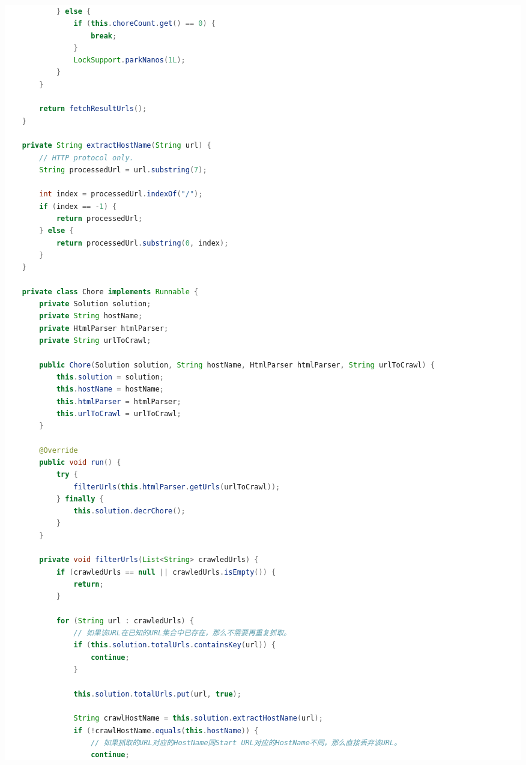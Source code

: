 ```java
            } else {
                if (this.choreCount.get() == 0) {
                    break;
                }
                LockSupport.parkNanos(1L);
            }
        }

        return fetchResultUrls();
    }

    private String extractHostName(String url) {
        // HTTP protocol only.
        String processedUrl = url.substring(7);

        int index = processedUrl.indexOf("/");
        if (index == -1) {
            return processedUrl;
        } else {
            return processedUrl.substring(0, index);
        }
    }

    private class Chore implements Runnable {
        private Solution solution;
        private String hostName;
        private HtmlParser htmlParser;
        private String urlToCrawl;

        public Chore(Solution solution, String hostName, HtmlParser htmlParser, String urlToCrawl) {
            this.solution = solution;
            this.hostName = hostName;
            this.htmlParser = htmlParser;
            this.urlToCrawl = urlToCrawl;
        }

        @Override
        public void run() {
            try {
                filterUrls(this.htmlParser.getUrls(urlToCrawl));
            } finally {
                this.solution.decrChore();
            }
        }

        private void filterUrls(List<String> crawledUrls) {
            if (crawledUrls == null || crawledUrls.isEmpty()) {
                return;
            }

            for (String url : crawledUrls) {
                // 如果该URL在已知的URL集合中已存在，那么不需要再重复抓取。
                if (this.solution.totalUrls.containsKey(url)) {
                    continue;
                }

                this.solution.totalUrls.put(url, true);

                String crawlHostName = this.solution.extractHostName(url);
                if (!crawlHostName.equals(this.hostName)) {
                    // 如果抓取的URL对应的HostName同Start URL对应的HostName不同，那么直接丢弃该URL。
                    continue;
```